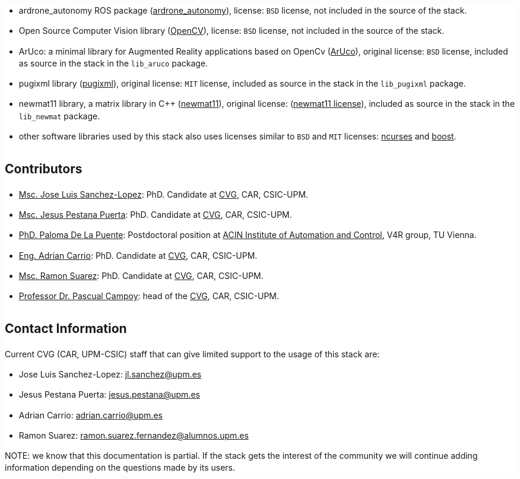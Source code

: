 - ardrone_autonomy ROS package ([ardrone_autonomy](https://github.com/AutonomyLab/ardrone_autonomy "ardrone_autonomy ROS package")), license: `BSD` license, not included in the source of the stack.

- Open Source Computer Vision library ([OpenCV](http://opencv.org/ "OpenCV")), license: `BSD` license, not included in the source of the stack.

- ArUco: a minimal library for Augmented Reality applications based on OpenCv ([ArUco](http://www.uco.es/investiga/grupos/ava/node/26 "ArUco")), original license: `BSD` license, included as source in the stack in the `lib_aruco` package.

- pugixml library ([pugixml](http://pugixml.org/ "pugixml")), original license: `MIT` license, included as source in the stack in the `lib_pugixml` package.

- newmat11 library, a matrix library in C++ ([newmat11](http://www.robertnz.net/nm11.htm "newmat11, a matrix library in C++")), original license: ([newmat11 license](http://www.robertnz.net/nm11.htm#use "newmat11 library license")), included as source in the stack in the `lib_newmat` package.

- other software libraries used by this stack also uses licenses similar to `BSD` and `MIT` licenses: [ncurses](https://www.gnu.org/software/ncurses/ "GNU ncurses") and [boost](http://www.boost.org "boost c++ libraries").


## Contributors

- [Msc. Jose Luis Sanchez-Lopez](http://www.vision4uav.com/?q=jlsanchez/personal "Msc. Jose Luis Sanchez-Lopez"): PhD. Candidate at [CVG](http://www.vision4uav.com/ "Computer Vision Group, CVG, CAR, UPM-CSIC"), CAR, CSIC-UPM.

- [Msc. Jesus Pestana Puerta](http://www.linkedin.com/in/jespestana/ "Msc. Jesus Pestana Puerta"): PhD. Candidate at [CVG](http://www.vision4uav.com/ "Computer Vision Group, CVG, CAR, UPM-CSIC"), CAR, CSIC-UPM.

- [PhD. Paloma De La Puente](http://es.linkedin.com/pub/paloma-de-la-puente/b/265/14  "PhD. Paloma De La Puente"): Postdoctoral position at [ACIN Institute of Automation and Control](http://www.acin.tuwien.ac.at/?id=248&amp;L=1 "ACIN Institute of Automation and Control"), V4R group, TU Vienna.

- [Eng. Adrian Carrio](http://es.linkedin.com/pub/adri%C3%A1n-carrio/57/a5a/753/en "Eng. Adrian Carrio"): PhD. Candidate at [CVG](http://www.vision4uav.com/ "Computer Vision Group, CVG, CAR, UPM-CSIC"), CAR, CSIC-UPM.

- [Msc. Ramon Suarez](http://www.vision4uav.com/?q=ramon/personal "Msc. Ramon Suarez"): PhD. Candidate at [CVG](http://www.vision4uav.com/ "Computer Vision Group, CVG, CAR, UPM-CSIC"), CAR, CSIC-UPM.

- [Professor Dr. Pascual Campoy](http://www.vision4uav.com/?q=pascual "Professor Dr. Pascual Campoy"): head of the [CVG](http://www.vision4uav.com/ "Computer Vision Group, CVG, CAR, UPM-CSIC"), CAR, CSIC-UPM.


## Contact Information

Current CVG (CAR, UPM-CSIC) staff that can give limited support to the usage of this stack are:

- Jose Luis Sanchez-Lopez: jl.sanchez@upm.es

- Jesus Pestana Puerta: jesus.pestana@upm.es

- Adrian Carrio: adrian.carrio@upm.es

- Ramon Suarez: ramon.suarez.fernandez@alumnos.upm.es

NOTE: we know that this documentation is partial. If the stack gets the interest of the community we will continue adding information depending on the questions made by its users.
